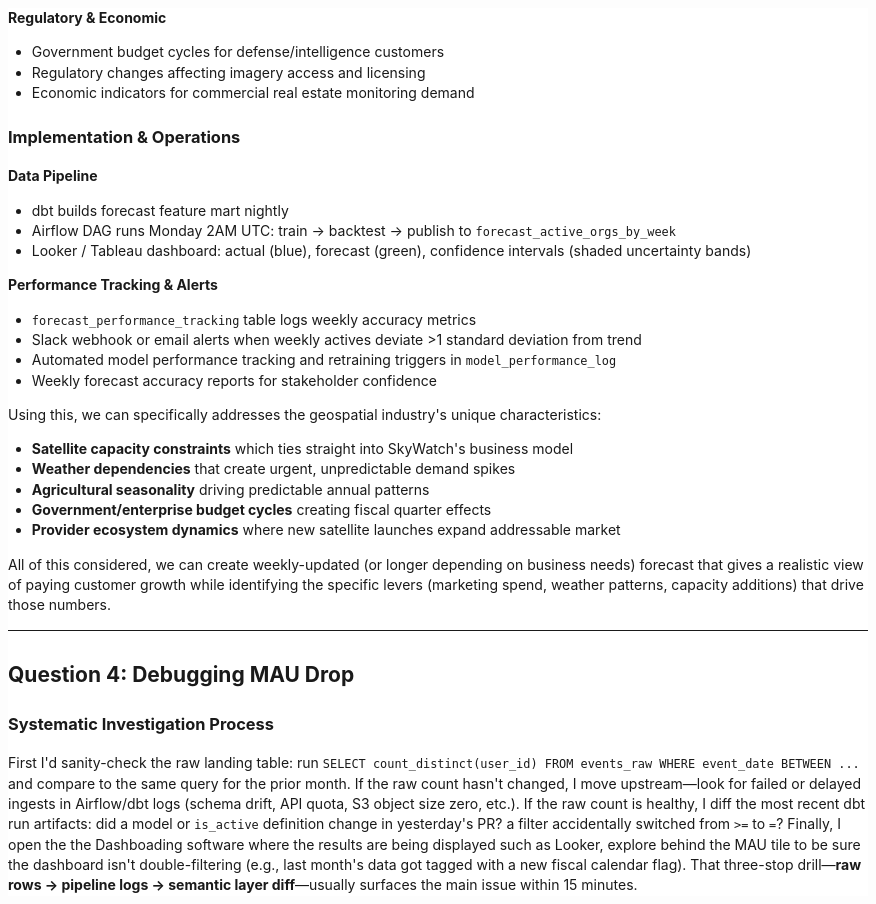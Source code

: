 **Regulatory & Economic**
- Government budget cycles for defense/intelligence customers
- Regulatory changes affecting imagery access and licensing
- Economic indicators for commercial real estate monitoring demand

### Implementation & Operations

**Data Pipeline**
- dbt builds forecast feature mart nightly
- Airflow DAG runs Monday 2AM UTC: train → backtest → publish to `forecast_active_orgs_by_week`
- Looker / Tableau dashboard: actual (blue), forecast (green), confidence intervals (shaded uncertainty bands)

**Performance Tracking & Alerts**
- `forecast_performance_tracking` table logs weekly accuracy metrics
- Slack webhook or email alerts when weekly actives deviate >1 standard deviation from trend
- Automated model performance tracking and retraining triggers in `model_performance_log`
- Weekly forecast accuracy reports for stakeholder confidence

Using this, we can specifically addresses the geospatial industry's unique characteristics:

- **Satellite capacity constraints** which ties straight into SkyWatch's business model
- **Weather dependencies** that create urgent, unpredictable demand spikes  
- **Agricultural seasonality** driving predictable annual patterns
- **Government/enterprise budget cycles** creating fiscal quarter effects
- **Provider ecosystem dynamics** where new satellite launches expand addressable market

All of this considered, we can create weekly-updated (or longer depending on business needs) forecast that gives a realistic view of paying customer growth while identifying the specific levers (marketing spend, weather patterns, capacity additions) that drive those numbers.

---

## Question 4: Debugging MAU Drop

### Systematic Investigation Process

First I'd sanity-check the raw landing table: run `SELECT count_distinct(user_id) FROM events_raw WHERE event_date BETWEEN ...` and compare to the same query for the prior month. If the raw count hasn't changed, I move upstream—look for failed or delayed ingests in Airflow/dbt logs (schema drift, API quota, S3 object size zero, etc.). If the raw count is healthy, I diff the most recent dbt run artifacts: did a model or `is_active` definition change in yesterday's PR? a filter accidentally switched from `>=` to `=`? Finally, I open the the Dashboading software where the results are being displayed such as Looker, explore behind the MAU tile to be sure the dashboard isn't double-filtering (e.g., last month's data got tagged with a new fiscal calendar flag). That three-stop drill—**raw rows → pipeline logs → semantic layer diff**—usually surfaces the main issue within 15 minutes.


